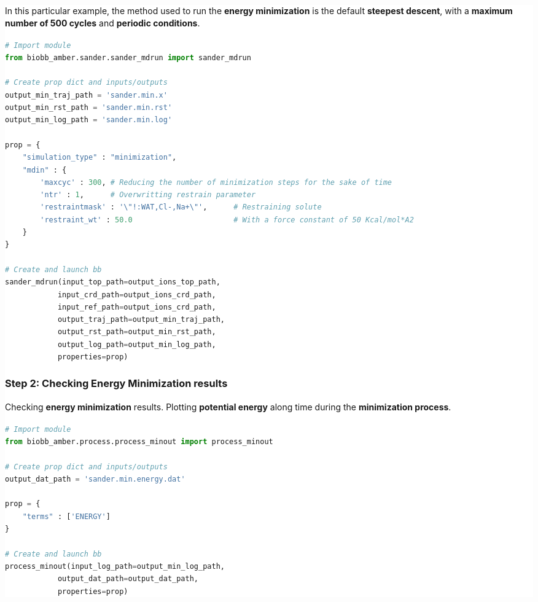 
In this particular example, the method used to run the **energy minimization** is the default **steepest descent**, with a **maximum number of 500 cycles** and **periodic conditions**. 


```python
# Import module
from biobb_amber.sander.sander_mdrun import sander_mdrun

# Create prop dict and inputs/outputs
output_min_traj_path = 'sander.min.x'
output_min_rst_path = 'sander.min.rst'
output_min_log_path = 'sander.min.log'

prop = {
    "simulation_type" : "minimization",
    "mdin" : { 
        'maxcyc' : 300, # Reducing the number of minimization steps for the sake of time
        'ntr' : 1,      # Overwritting restrain parameter
        'restraintmask' : '\"!:WAT,Cl-,Na+\"',      # Restraining solute
        'restraint_wt' : 50.0                       # With a force constant of 50 Kcal/mol*A2
    }
}

# Create and launch bb
sander_mdrun(input_top_path=output_ions_top_path,
            input_crd_path=output_ions_crd_path,
            input_ref_path=output_ions_crd_path,
            output_traj_path=output_min_traj_path,
            output_rst_path=output_min_rst_path,
            output_log_path=output_min_log_path,
            properties=prop)
```

<a id="emStep2"></a>
### Step 2: Checking Energy Minimization results
Checking **energy minimization** results. Plotting **potential energy** along time during the **minimization process**.


```python
# Import module
from biobb_amber.process.process_minout import process_minout

# Create prop dict and inputs/outputs
output_dat_path = 'sander.min.energy.dat'

prop = {
    "terms" : ['ENERGY']
}

# Create and launch bb
process_minout(input_log_path=output_min_log_path,
            output_dat_path=output_dat_path,
            properties=prop)
```
